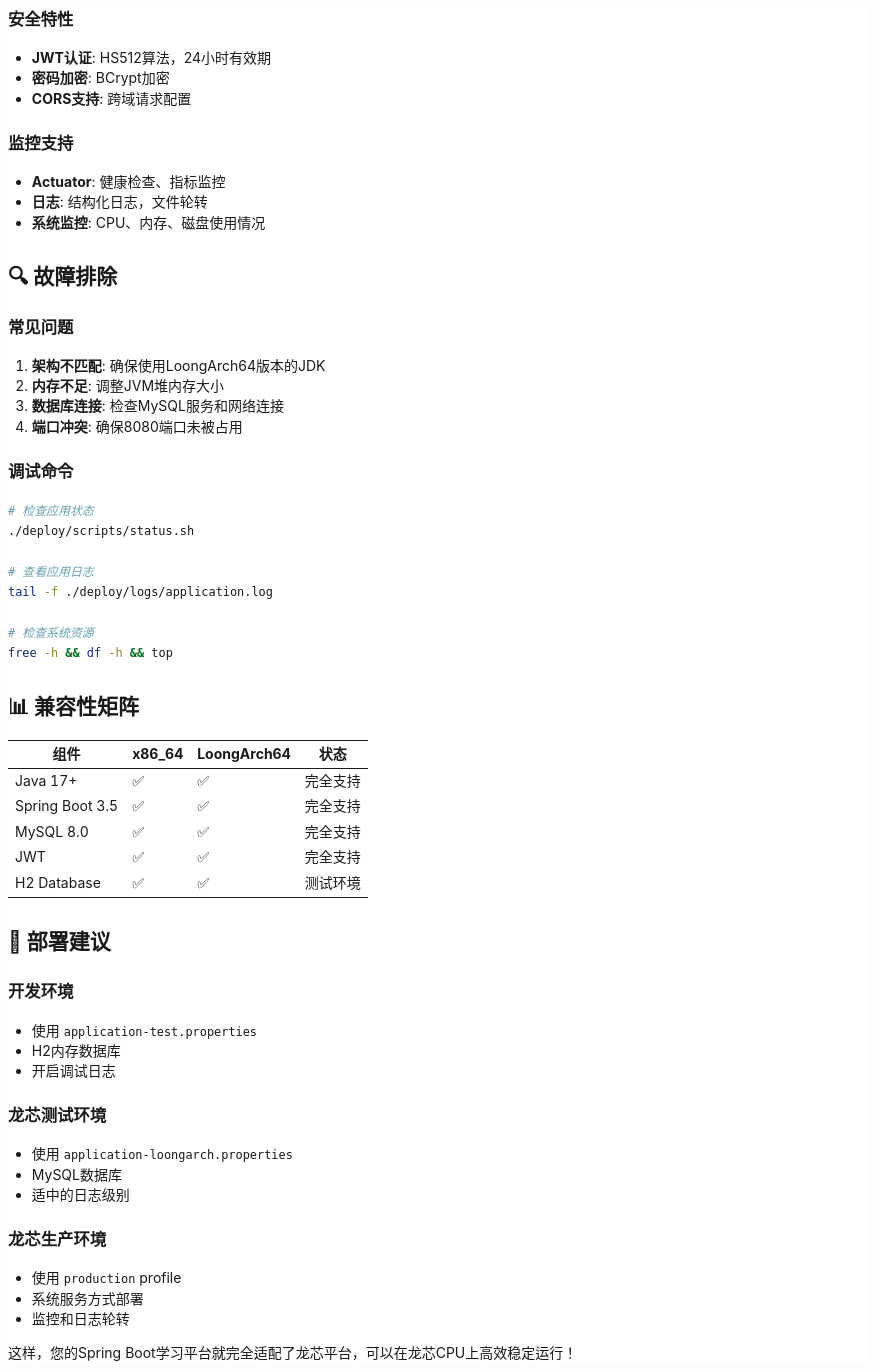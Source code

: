 ### 安全特性
- **JWT认证**: HS512算法，24小时有效期
- **密码加密**: BCrypt加密
- **CORS支持**: 跨域请求配置

### 监控支持
- **Actuator**: 健康检查、指标监控
- **日志**: 结构化日志，文件轮转
- **系统监控**: CPU、内存、磁盘使用情况

## 🔍 故障排除

### 常见问题
1. **架构不匹配**: 确保使用LoongArch64版本的JDK
2. **内存不足**: 调整JVM堆内存大小
3. **数据库连接**: 检查MySQL服务和网络连接
4. **端口冲突**: 确保8080端口未被占用

### 调试命令
```bash
# 检查应用状态
./deploy/scripts/status.sh

# 查看应用日志
tail -f ./deploy/logs/application.log

# 检查系统资源
free -h && df -h && top
```

## 📊 兼容性矩阵

| 组件 | x86_64 | LoongArch64 | 状态 |
|------|--------|-------------|------|
| Java 17+ | ✅ | ✅ | 完全支持 |
| Spring Boot 3.5 | ✅ | ✅ | 完全支持 |
| MySQL 8.0 | ✅ | ✅ | 完全支持 |
| JWT | ✅ | ✅ | 完全支持 |
| H2 Database | ✅ | ✅ | 测试环境 |

## 🎯 部署建议

### 开发环境
- 使用 `application-test.properties`
- H2内存数据库
- 开启调试日志

### 龙芯测试环境
- 使用 `application-loongarch.properties`
- MySQL数据库
- 适中的日志级别

### 龙芯生产环境
- 使用 `production` profile
- 系统服务方式部署
- 监控和日志轮转

这样，您的Spring Boot学习平台就完全适配了龙芯平台，可以在龙芯CPU上高效稳定运行！ 